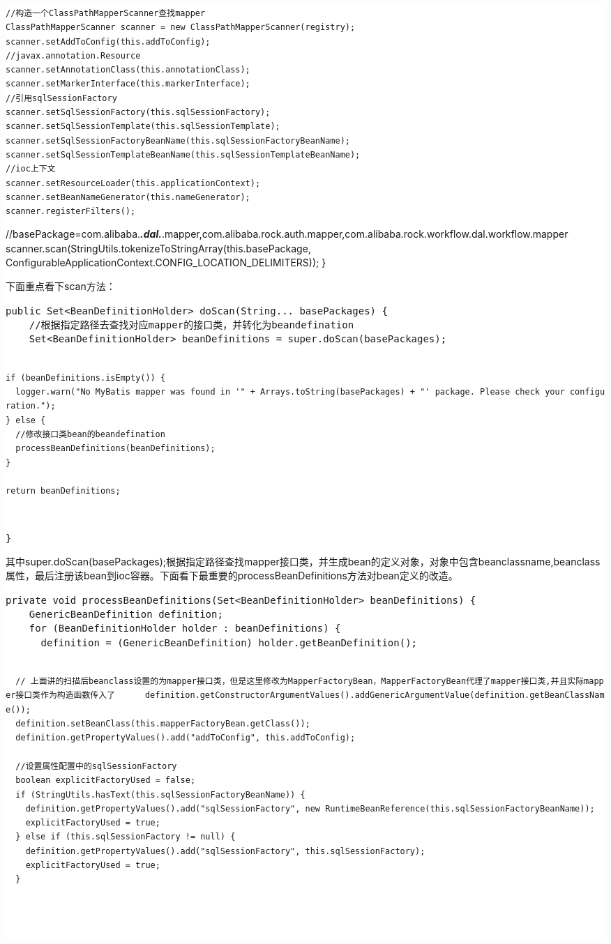     //构造一个ClassPathMapperScanner查找mapper
    ClassPathMapperScanner scanner = new ClassPathMapperScanner(registry);
    scanner.setAddToConfig(this.addToConfig);
    //javax.annotation.Resource
    scanner.setAnnotationClass(this.annotationClass);
    scanner.setMarkerInterface(this.markerInterface);
    //引用sqlSessionFactory
    scanner.setSqlSessionFactory(this.sqlSessionFactory);
    scanner.setSqlSessionTemplate(this.sqlSessionTemplate);
    scanner.setSqlSessionFactoryBeanName(this.sqlSessionFactoryBeanName);
    scanner.setSqlSessionTemplateBeanName(this.sqlSessionTemplateBeanName);
    //ioc上下文
    scanner.setResourceLoader(this.applicationContext);
    scanner.setBeanNameGenerator(this.nameGenerator);
    scanner.registerFilters();
   //basePackage=com.alibaba.***.dal.***.mapper,com.alibaba.rock.auth.mapper,com.alibaba.rock.workflow.dal.workflow.mapper
    scanner.scan(StringUtils.tokenizeToStringArray(this.basePackage, ConfigurableApplicationContext.CONFIG_LOCATION_DELIMITERS));
  }</pre> 
 <p>下面重点看下scan方法：</p> 
 <pre class="brush: java; gutter: true">public Set&lt;BeanDefinitionHolder&gt; doScan(String... basePackages) {
    //根据指定路径去查找对应mapper的接口类，并转化为beandefination
    Set&lt;BeanDefinitionHolder&gt; beanDefinitions = super.doScan(basePackages);

    if (beanDefinitions.isEmpty()) {
      logger.warn("No MyBatis mapper was found in '" + Arrays.toString(basePackages) + "' package. Please check your configuration.");
    } else {
      //修改接口类bean的beandefination
      processBeanDefinitions(beanDefinitions);
    }

    return beanDefinitions;
  }</pre> 
 <p>其中super.doScan(basePackages);根据指定路径查找mapper接口类，并生成bean的定义对象，对象中包含beanclassname,beanclass属性，最后注册该bean到ioc容器。下面看下最重要的processBeanDefinitions方法对bean定义的改造。</p> 
 <pre class="brush: java; gutter: true">private void processBeanDefinitions(Set&lt;BeanDefinitionHolder&gt; beanDefinitions) {
    GenericBeanDefinition definition;
    for (BeanDefinitionHolder holder : beanDefinitions) {
      definition = (GenericBeanDefinition) holder.getBeanDefinition();

      // 上面讲的扫描后beanclass设置的为mapper接口类，但是这里修改为MapperFactoryBean，MapperFactoryBean代理了mapper接口类,并且实际mapper接口类作为构造函数传入了      definition.getConstructorArgumentValues().addGenericArgumentValue(definition.getBeanClassName()); 
      definition.setBeanClass(this.mapperFactoryBean.getClass());
      definition.getPropertyValues().add("addToConfig", this.addToConfig);

      //设置属性配置中的sqlSessionFactory
      boolean explicitFactoryUsed = false;
      if (StringUtils.hasText(this.sqlSessionFactoryBeanName)) {
        definition.getPropertyValues().add("sqlSessionFactory", new RuntimeBeanReference(this.sqlSessionFactoryBeanName));
        explicitFactoryUsed = true;
      } else if (this.sqlSessionFactory != null) {
        definition.getPropertyValues().add("sqlSessionFactory", this.sqlSessionFactory);
        explicitFactoryUsed = true;
      }
